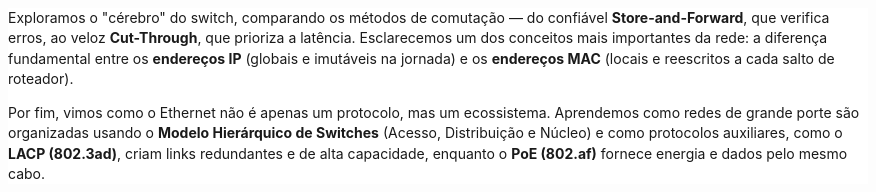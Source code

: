 Exploramos o "cérebro" do switch, comparando os métodos de comutação — do confiável **Store-and-Forward**, que verifica erros, ao veloz **Cut-Through**, que prioriza a latência. Esclarecemos um dos conceitos mais importantes da rede: a diferença fundamental entre os **endereços IP** (globais e imutáveis na jornada) e os **endereços MAC** (locais e reescritos a cada salto de roteador).

Por fim, vimos como o Ethernet não é apenas um protocolo, mas um ecossistema. Aprendemos como redes de grande porte são organizadas usando o **Modelo Hierárquico de Switches** (Acesso, Distribuição e Núcleo) e como protocolos auxiliares, como o **LACP (802.3ad)**, criam links redundantes e de alta capacidade, enquanto o **PoE (802.af)** fornece energia e dados pelo mesmo cabo.